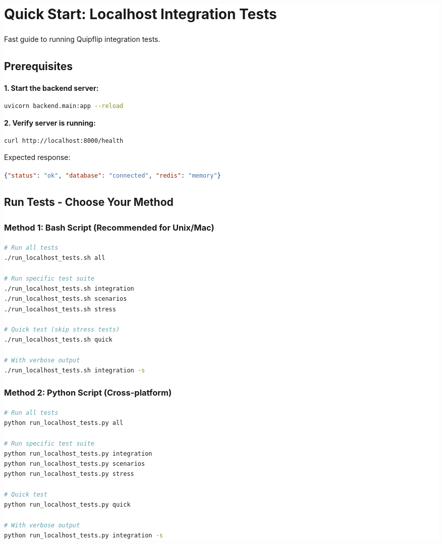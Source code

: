# Quick Start: Localhost Integration Tests

Fast guide to running Quipflip integration tests.

## Prerequisites

**1. Start the backend server:**
```bash
uvicorn backend.main:app --reload
```

**2. Verify server is running:**
```bash
curl http://localhost:8000/health
```

Expected response:
```json
{"status": "ok", "database": "connected", "redis": "memory"}
```

## Run Tests - Choose Your Method

### Method 1: Bash Script (Recommended for Unix/Mac)
```bash
# Run all tests
./run_localhost_tests.sh all

# Run specific test suite
./run_localhost_tests.sh integration
./run_localhost_tests.sh scenarios
./run_localhost_tests.sh stress

# Quick test (skip stress tests)
./run_localhost_tests.sh quick

# With verbose output
./run_localhost_tests.sh integration -s
```

### Method 2: Python Script (Cross-platform)
```bash
# Run all tests
python run_localhost_tests.py all

# Run specific test suite
python run_localhost_tests.py integration
python run_localhost_tests.py scenarios
python run_localhost_tests.py stress

# Quick test
python run_localhost_tests.py quick

# With verbose output
python run_localhost_tests.py integration -s
```
